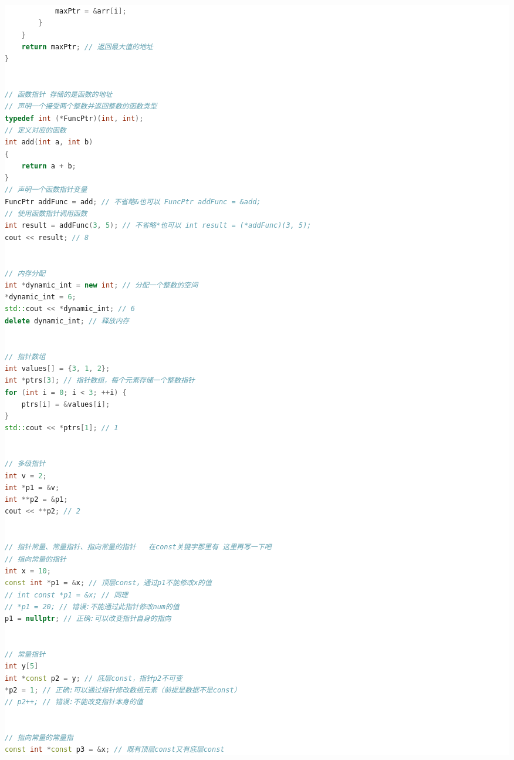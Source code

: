   ```c++
              maxPtr = &arr[i];
          }
      }
      return maxPtr; // 返回最大值的地址
  }
  
  
  // 函数指针 存储的是函数的地址
  // 声明一个接受两个整数并返回整数的函数类型
  typedef int (*FuncPtr)(int, int);
  // 定义对应的函数
  int add(int a, int b)
  {
      return a + b;
  }
  // 声明一个函数指针变量
  FuncPtr addFunc = add; // 不省略&也可以 FuncPtr addFunc = &add;
  // 使用函数指针调用函数
  int result = addFunc(3, 5); // 不省略*也可以 int result = (*addFunc)(3, 5);
  cout << result; // 8
  
  
  // 内存分配
  int *dynamic_int = new int; // 分配一个整数的空间
  *dynamic_int = 6;
  std::cout << *dynamic_int; // 6
  delete dynamic_int; // 释放内存
  
  
  // 指针数组
  int values[] = {3, 1, 2};
  int *ptrs[3]; // 指针数组，每个元素存储一个整数指针
  for (int i = 0; i < 3; ++i) {
      ptrs[i] = &values[i];
  }
  std::cout << *ptrs[1]; // 1
  
  
  // 多级指针
  int v = 2;
  int *p1 = &v;
  int **p2 = &p1;
  cout << **p2; // 2
  
  
  // 指针常量、常量指针、指向常量的指针   在const关键字那里有 这里再写一下吧
  // 指向常量的指针
  int x = 10;
  const int *p1 = &x; // 顶层const，通过p1不能修改x的值
  // int const *p1 = &x; // 同理
  // *p1 = 20; // 错误:不能通过此指针修改num的值
  p1 = nullptr; // 正确:可以改变指针自身的指向
  
  
  // 常量指针
  int y[5]
  int *const p2 = y; // 底层const，指针p2不可变
  *p2 = 1; // 正确:可以通过指针修改数组元素（前提是数据不是const）
  // p2++; // 错误:不能改变指针本身的值
  
  
  // 指向常量的常量指
  const int *const p3 = &x; // 既有顶层const又有底层const
  ```